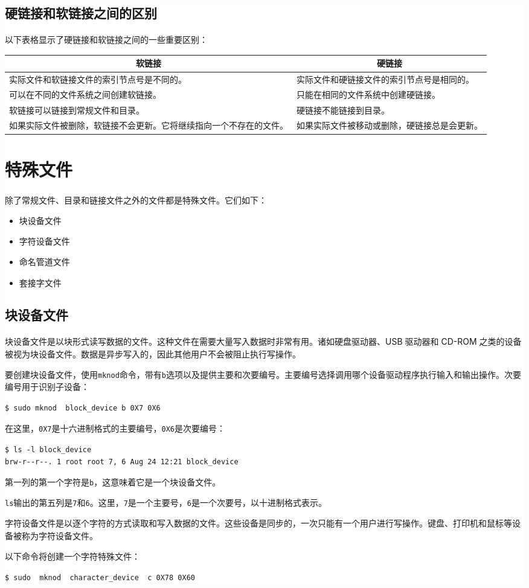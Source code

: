 ## 硬链接和软链接之间的区别

以下表格显示了硬链接和软链接之间的一些重要区别：

| 软链接 | 硬链接 |
| --- | --- |
| 实际文件和软链接文件的索引节点号是不同的。 | 实际文件和硬链接文件的索引节点号是相同的。 |
| 可以在不同的文件系统之间创建软链接。 | 只能在相同的文件系统中创建硬链接。 |
| 软链接可以链接到常规文件和目录。 | 硬链接不能链接到目录。 |
| 如果实际文件被删除，软链接不会更新。它将继续指向一个不存在的文件。 | 如果实际文件被移动或删除，硬链接总是会更新。 |

# 特殊文件

除了常规文件、目录和链接文件之外的文件都是特殊文件。它们如下：

+   块设备文件

+   字符设备文件

+   命名管道文件

+   套接字文件

## 块设备文件

块设备文件是以块形式读写数据的文件。这种文件在需要大量写入数据时非常有用。诸如硬盘驱动器、USB 驱动器和 CD-ROM 之类的设备被视为块设备文件。数据是异步写入的，因此其他用户不会被阻止执行写操作。

要创建块设备文件，使用`mknod`命令，带有`b`选项以及提供主要和次要编号。主要编号选择调用哪个设备驱动程序执行输入和输出操作。次要编号用于识别子设备：

```
$ sudo mknod  block_device b 0X7 0X6

```

在这里，`0X7`是十六进制格式的主要编号，`0X6`是次要编号：

```
$ ls -l block_device
brw-r--r--. 1 root root 7, 6 Aug 24 12:21 block_device

```

第一列的第一个字符是`b`，这意味着它是一个块设备文件。

`ls`输出的第五列是`7`和`6`。这里，`7`是一个主要号，`6`是一个次要号，以十进制格式表示。

字符设备文件是以逐个字符的方式读取和写入数据的文件。这些设备是同步的，一次只能有一个用户进行写操作。键盘、打印机和鼠标等设备被称为字符设备文件。

以下命令将创建一个字符特殊文件：

```
$ sudo  mknod  character_device  c 0X78 0X60

```
